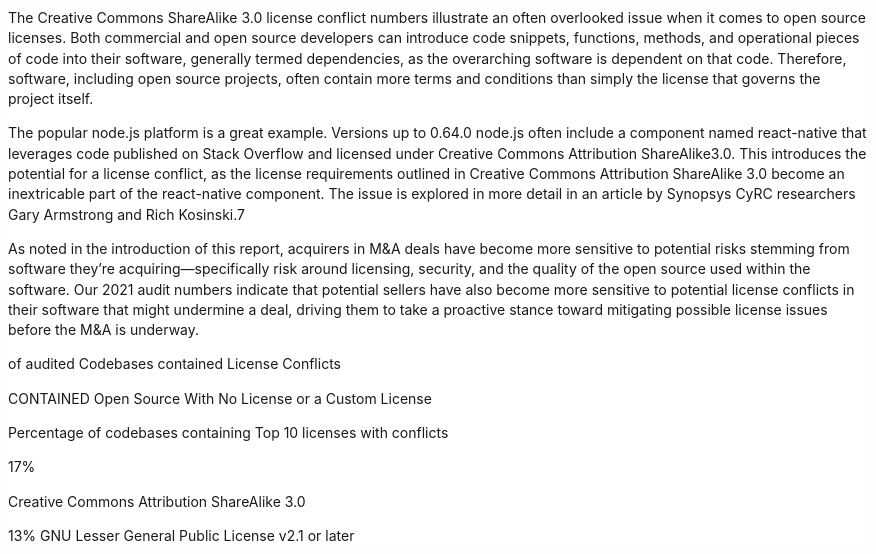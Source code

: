 The Creative Commons ShareAlike 3\.0 license conflict 
numbers illustrate an often overlooked issue when it 
comes to open source licenses. Both commercial and 
open source developers can introduce code snippets, 
functions, methods, and operational pieces of code 
into their software, generally termed dependencies, as 
the overarching software is dependent on that code. 
Therefore, software, including open source projects, 
often contain more terms and conditions than simply the 
license that governs the project itself.

The popular node.js platform is a great example. 
Versions up to 0\.64\.0 node.js often include a component 
named react\-native that leverages code published on 
Stack Overflow and licensed under Creative Commons 
Attribution ShareAlike3\.0\. This introduces the potential for 
a license conflict, as the license requirements outlined in 
Creative Commons Attribution ShareAlike 3\.0 become an 
inextricable part of the react\-native component. The issue 
is explored in more detail in an article by Synopsys CyRC 
researchers Gary Armstrong and Rich Kosinski.7

As noted in the introduction of this report, acquirers in 
M\&A deals have become more sensitive to potential risks 
stemming from software they’re acquiring—specifically 
risk around licensing, security, and the quality of the open 
source used within the software. Our 2021 audit numbers 
indicate that potential sellers have also become more 
sensitive to potential license conflicts in their software 
that might undermine a deal, driving them to take a 
proactive stance toward mitigating possible license issues 
before the M\&A is underway. 

of audited 
Codebases 
contained 
License 
Conflicts

CONTAINED Open 
Source With 
No License or a 
Custom License

Percentage of codebases containing Top 10 licenses with conflicts

17% 

Creative Commons 
Attribution ShareAlike 3\.0

13%
GNU Lesser General Public 
License v2\.1 or later
